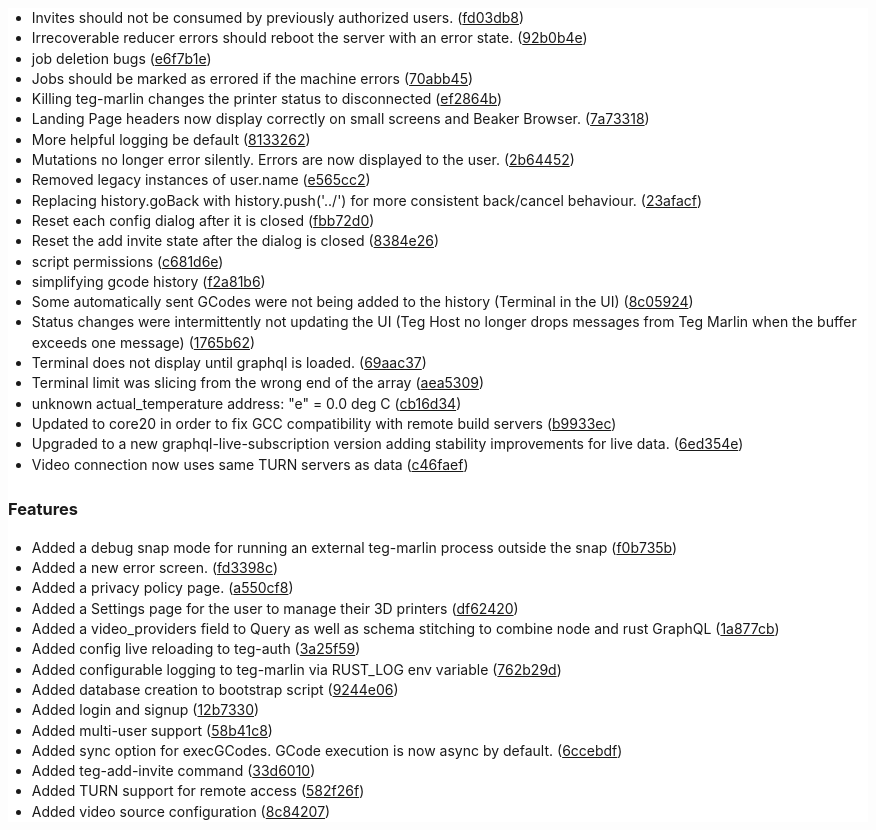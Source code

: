 * Invites should not be consumed by previously authorized users. ([fd03db8](https://github.com/tegapp/teg/commit/fd03db8))
* Irrecoverable reducer errors should reboot the server with an error state. ([92b0b4e](https://github.com/tegapp/teg/commit/92b0b4e))
* job deletion bugs ([e6f7b1e](https://github.com/tegapp/teg/commit/e6f7b1e))
* Jobs should be marked as errored if the machine errors ([70abb45](https://github.com/tegapp/teg/commit/70abb45))
* Killing teg-marlin changes the printer status to disconnected ([ef2864b](https://github.com/tegapp/teg/commit/ef2864b))
* Landing Page headers now display correctly on small screens and Beaker Browser. ([7a73318](https://github.com/tegapp/teg/commit/7a73318))
* More helpful logging be default ([8133262](https://github.com/tegapp/teg/commit/8133262))
* Mutations no longer error silently. Errors are now displayed to the user. ([2b64452](https://github.com/tegapp/teg/commit/2b64452))
* Removed legacy instances of user.name ([e565cc2](https://github.com/tegapp/teg/commit/e565cc2))
* Replacing history.goBack with history.push('../') for more consistent back/cancel behaviour. ([23afacf](https://github.com/tegapp/teg/commit/23afacf))
* Reset each config dialog after it is closed ([fbb72d0](https://github.com/tegapp/teg/commit/fbb72d0))
* Reset the add invite state after the dialog is closed ([8384e26](https://github.com/tegapp/teg/commit/8384e26))
* script permissions ([c681d6e](https://github.com/tegapp/teg/commit/c681d6e))
* simplifying gcode history ([f2a81b6](https://github.com/tegapp/teg/commit/f2a81b6))
* Some automatically sent GCodes were not being added to the history (Terminal in the  UI) ([8c05924](https://github.com/tegapp/teg/commit/8c05924))
* Status changes were intermittently not updating the UI (Teg Host no longer drops messages from Teg Marlin when the buffer exceeds one message) ([1765b62](https://github.com/tegapp/teg/commit/1765b62))
* Terminal does not display until graphql is loaded. ([69aac37](https://github.com/tegapp/teg/commit/69aac37))
* Terminal limit was slicing from the wrong end of the array ([aea5309](https://github.com/tegapp/teg/commit/aea5309))
* unknown actual_temperature address: "e" = 0.0 deg C ([cb16d34](https://github.com/tegapp/teg/commit/cb16d34))
* Updated to core20 in order to fix GCC compatibility with remote build servers ([b9933ec](https://github.com/tegapp/teg/commit/b9933ec))
* Upgraded to a new graphql-live-subscription version adding stability improvements for live data. ([6ed354e](https://github.com/tegapp/teg/commit/6ed354e))
* Video connection now uses same TURN servers as data ([c46faef](https://github.com/tegapp/teg/commit/c46faef))


### Features

* Added a debug snap mode for running an external teg-marlin process outside the snap ([f0b735b](https://github.com/tegapp/teg/commit/f0b735b))
* Added a new error screen. ([fd3398c](https://github.com/tegapp/teg/commit/fd3398c))
* Added a privacy policy page. ([a550cf8](https://github.com/tegapp/teg/commit/a550cf8))
* Added a Settings page for the user to manage their 3D printers ([df62420](https://github.com/tegapp/teg/commit/df62420))
* Added a video_providers field to Query as well as schema stitching to combine node and rust GraphQL ([1a877cb](https://github.com/tegapp/teg/commit/1a877cb))
* Added config live reloading to teg-auth ([3a25f59](https://github.com/tegapp/teg/commit/3a25f59))
* Added configurable logging to teg-marlin via RUST_LOG env variable ([762b29d](https://github.com/tegapp/teg/commit/762b29d))
* Added database creation to bootstrap script ([9244e06](https://github.com/tegapp/teg/commit/9244e06))
* Added login and signup ([12b7330](https://github.com/tegapp/teg/commit/12b7330))
* Added multi-user support ([58b41c8](https://github.com/tegapp/teg/commit/58b41c8))
* Added sync option for execGCodes. GCode execution is now async by default. ([6ccebdf](https://github.com/tegapp/teg/commit/6ccebdf))
* Added teg-add-invite command ([33d6010](https://github.com/tegapp/teg/commit/33d6010))
* Added TURN support for remote access ([582f26f](https://github.com/tegapp/teg/commit/582f26f))
* Added video source configuration ([8c84207](https://github.com/tegapp/teg/commit/8c84207))